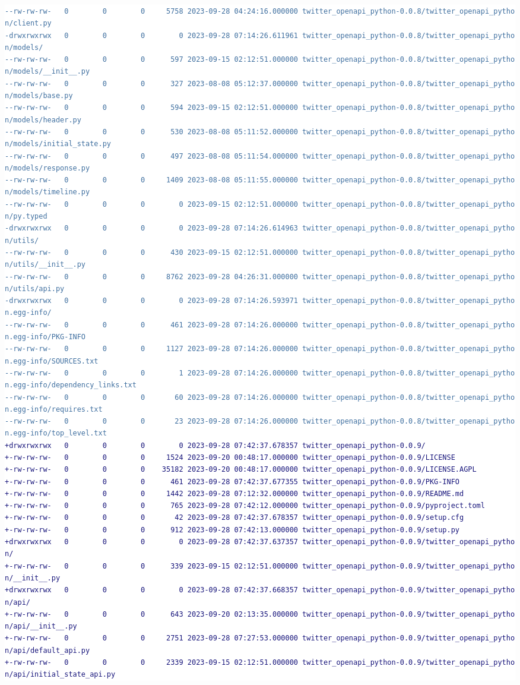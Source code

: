 ```diff
--rw-rw-rw-   0        0        0     5758 2023-09-28 04:24:16.000000 twitter_openapi_python-0.0.8/twitter_openapi_python/client.py
-drwxrwxrwx   0        0        0        0 2023-09-28 07:14:26.611961 twitter_openapi_python-0.0.8/twitter_openapi_python/models/
--rw-rw-rw-   0        0        0      597 2023-09-15 02:12:51.000000 twitter_openapi_python-0.0.8/twitter_openapi_python/models/__init__.py
--rw-rw-rw-   0        0        0      327 2023-08-08 05:12:37.000000 twitter_openapi_python-0.0.8/twitter_openapi_python/models/base.py
--rw-rw-rw-   0        0        0      594 2023-09-15 02:12:51.000000 twitter_openapi_python-0.0.8/twitter_openapi_python/models/header.py
--rw-rw-rw-   0        0        0      530 2023-08-08 05:11:52.000000 twitter_openapi_python-0.0.8/twitter_openapi_python/models/initial_state.py
--rw-rw-rw-   0        0        0      497 2023-08-08 05:11:54.000000 twitter_openapi_python-0.0.8/twitter_openapi_python/models/response.py
--rw-rw-rw-   0        0        0     1409 2023-08-08 05:11:55.000000 twitter_openapi_python-0.0.8/twitter_openapi_python/models/timeline.py
--rw-rw-rw-   0        0        0        0 2023-09-15 02:12:51.000000 twitter_openapi_python-0.0.8/twitter_openapi_python/py.typed
-drwxrwxrwx   0        0        0        0 2023-09-28 07:14:26.614963 twitter_openapi_python-0.0.8/twitter_openapi_python/utils/
--rw-rw-rw-   0        0        0      430 2023-09-15 02:12:51.000000 twitter_openapi_python-0.0.8/twitter_openapi_python/utils/__init__.py
--rw-rw-rw-   0        0        0     8762 2023-09-28 04:26:31.000000 twitter_openapi_python-0.0.8/twitter_openapi_python/utils/api.py
-drwxrwxrwx   0        0        0        0 2023-09-28 07:14:26.593971 twitter_openapi_python-0.0.8/twitter_openapi_python.egg-info/
--rw-rw-rw-   0        0        0      461 2023-09-28 07:14:26.000000 twitter_openapi_python-0.0.8/twitter_openapi_python.egg-info/PKG-INFO
--rw-rw-rw-   0        0        0     1127 2023-09-28 07:14:26.000000 twitter_openapi_python-0.0.8/twitter_openapi_python.egg-info/SOURCES.txt
--rw-rw-rw-   0        0        0        1 2023-09-28 07:14:26.000000 twitter_openapi_python-0.0.8/twitter_openapi_python.egg-info/dependency_links.txt
--rw-rw-rw-   0        0        0       60 2023-09-28 07:14:26.000000 twitter_openapi_python-0.0.8/twitter_openapi_python.egg-info/requires.txt
--rw-rw-rw-   0        0        0       23 2023-09-28 07:14:26.000000 twitter_openapi_python-0.0.8/twitter_openapi_python.egg-info/top_level.txt
+drwxrwxrwx   0        0        0        0 2023-09-28 07:42:37.678357 twitter_openapi_python-0.0.9/
+-rw-rw-rw-   0        0        0     1524 2023-09-20 00:48:17.000000 twitter_openapi_python-0.0.9/LICENSE
+-rw-rw-rw-   0        0        0    35182 2023-09-20 00:48:17.000000 twitter_openapi_python-0.0.9/LICENSE.AGPL
+-rw-rw-rw-   0        0        0      461 2023-09-28 07:42:37.677355 twitter_openapi_python-0.0.9/PKG-INFO
+-rw-rw-rw-   0        0        0     1442 2023-09-28 07:12:32.000000 twitter_openapi_python-0.0.9/README.md
+-rw-rw-rw-   0        0        0      765 2023-09-28 07:42:12.000000 twitter_openapi_python-0.0.9/pyproject.toml
+-rw-rw-rw-   0        0        0       42 2023-09-28 07:42:37.678357 twitter_openapi_python-0.0.9/setup.cfg
+-rw-rw-rw-   0        0        0      912 2023-09-28 07:42:13.000000 twitter_openapi_python-0.0.9/setup.py
+drwxrwxrwx   0        0        0        0 2023-09-28 07:42:37.637357 twitter_openapi_python-0.0.9/twitter_openapi_python/
+-rw-rw-rw-   0        0        0      339 2023-09-15 02:12:51.000000 twitter_openapi_python-0.0.9/twitter_openapi_python/__init__.py
+drwxrwxrwx   0        0        0        0 2023-09-28 07:42:37.668357 twitter_openapi_python-0.0.9/twitter_openapi_python/api/
+-rw-rw-rw-   0        0        0      643 2023-09-20 02:13:35.000000 twitter_openapi_python-0.0.9/twitter_openapi_python/api/__init__.py
+-rw-rw-rw-   0        0        0     2751 2023-09-28 07:27:53.000000 twitter_openapi_python-0.0.9/twitter_openapi_python/api/default_api.py
+-rw-rw-rw-   0        0        0     2339 2023-09-15 02:12:51.000000 twitter_openapi_python-0.0.9/twitter_openapi_python/api/initial_state_api.py
```